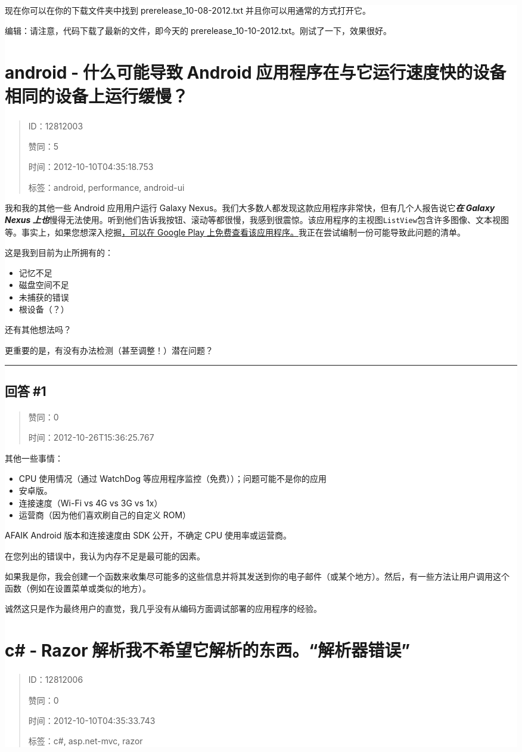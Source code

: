 现在你可以在你的下载文件夹中找到 prerelease_10-08-2012.txt 并且你可以用通常的方式打开它。

编辑：请注意，代码下载了最新的文件，即今天的 prerelease_10-10-2012.txt。刚试了一下，效果很好。

# android - 什么可能导致 Android 应用程序在与它运行速度快的设备相同的设备上运行缓慢？

> ID：12812003
> 
> 赞同：5
> 
> 时间：2012-10-10T04:35:18.753
> 
> 标签：android, performance, android-ui

我和我的其他一些 Android 应用用户运行 Galaxy Nexus。我们大多数人都发现这款应用程序非常快，但有几个人报告说它***在 Galaxy Nexus 上也***慢得无法使用。听到他们告诉我按钮、滚动等都很慢，我感到很震惊。该应用程序的主视图`ListView`包含许多图像、文本视图等。事实上，如果您想深入挖掘[，可以在 Google Play 上免费查看该应用程序。](https://play.google.com/store/apps/details?id=com.streamified.streamified)我正在尝试编制一份可能导致此问题的清单。

这是我到目前为止所拥有的：

*   记忆不足
*   磁盘空间不足
*   未捕获的错误
*   根设备（？）

还有其他想法吗？

更重要的是，有没有办法检测（甚至调整！）潜在问题？

* * *

## 回答 #1

> 赞同：0
> 
> 时间：2012-10-26T15:36:25.767

其他一些事情：

*   CPU 使用情况（通过 WatchDog 等应用程序监控（免费））；问题可能不是你的应用
*   安卓版。
*   连接速度（Wi-Fi vs 4G vs 3G vs 1x）
*   运营商（因为他们喜欢刷自己的自定义 ROM）

AFAIK Android 版本和连接速度由 SDK 公开，不确定 CPU 使用率或运营商。

在您列出的错误中，我认为内存不足是最可能的因素。

如果我是你，我会创建一个函数来收集尽可能多的这些信息并将其发送到你的电子邮件（或某个地方）。然后，有一些方法让用户调用这个函数（例如在设置菜单或类似的地方）。

诚然这只是作为最终用户的直觉，我几乎没有从编码方面调试部署的应用程序的经验。

# c# - Razor 解析我不希望它解析的东西。“解析器错误”

> ID：12812006
> 
> 赞同：0
> 
> 时间：2012-10-10T04:35:33.743
> 
> 标签：c#, asp.net-mvc, razor

